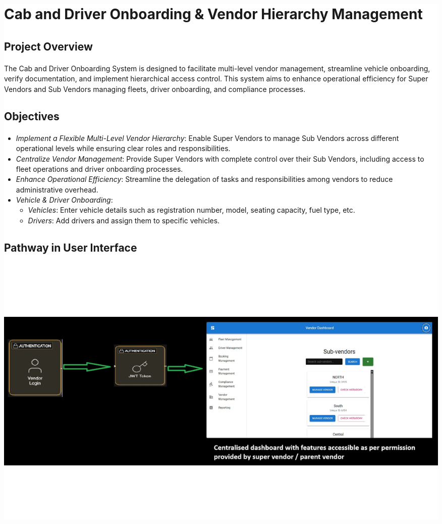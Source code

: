 # Cab and Driver Onboarding & Vendor Hierarchy Management

## Project Overview
The Cab and Driver Onboarding System is designed to facilitate multi-level vendor management, streamline vehicle onboarding, verify documentation, and implement hierarchical access control. This system aims to enhance operational efficiency for Super Vendors and Sub Vendors managing fleets, driver onboarding, and compliance processes.

## Objectives
- *Implement a Flexible Multi-Level Vendor Hierarchy*: Enable Super Vendors to manage Sub Vendors across different operational levels while ensuring clear roles and responsibilities.
- *Centralize Vendor Management*: Provide Super Vendors with complete control over their Sub Vendors, including access to fleet operations and driver onboarding processes.
- *Enhance Operational Efficiency*: Streamline the delegation of tasks and responsibilities among vendors to reduce administrative overhead.
- *Vehicle & Driver Onboarding*: 
  - *Vehicles*: Enter vehicle details such as registration number, model, seating capacity, fuel type, etc.
  - *Drivers*: Add drivers and assign them to specific vehicles.

## Pathway in User Interface
<img src="/images/Login-till-dashboard.jpg" height="500" />